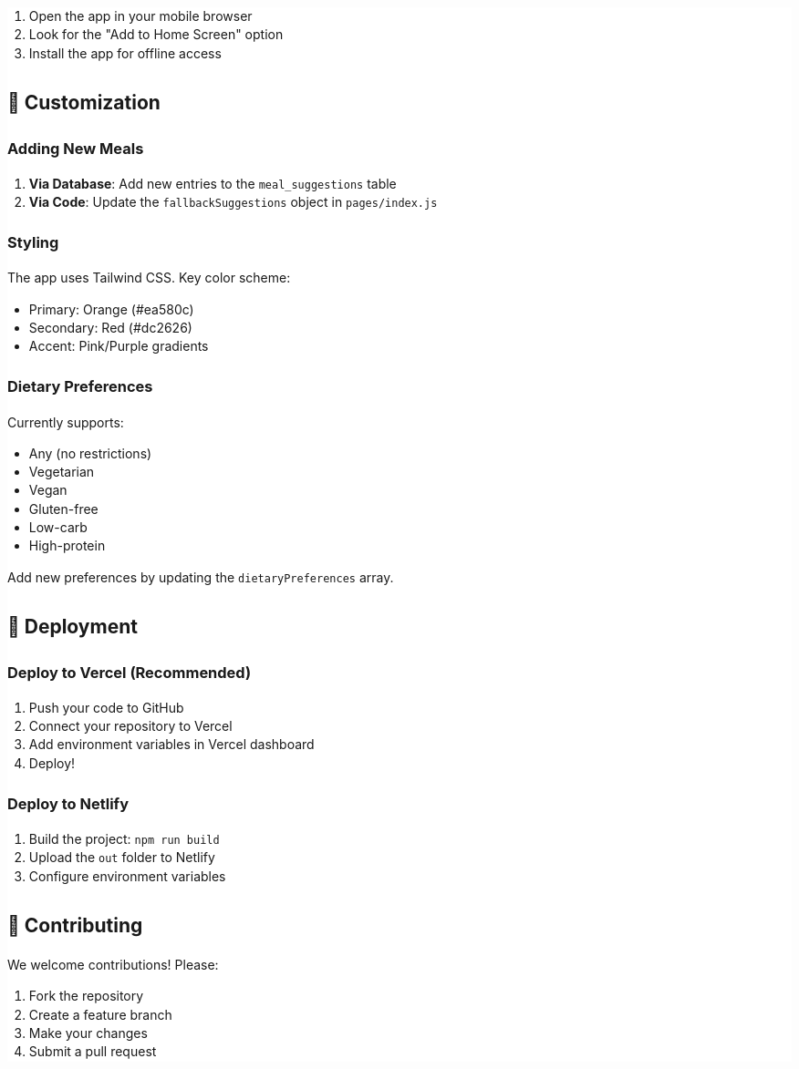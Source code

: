 1. Open the app in your mobile browser
2. Look for the "Add to Home Screen" option
3. Install the app for offline access

## 🎨 Customization

### Adding New Meals

1. **Via Database**: Add new entries to the `meal_suggestions` table
2. **Via Code**: Update the `fallbackSuggestions` object in `pages/index.js`

### Styling

The app uses Tailwind CSS. Key color scheme:
- Primary: Orange (#ea580c)
- Secondary: Red (#dc2626)
- Accent: Pink/Purple gradients

### Dietary Preferences

Currently supports:
- Any (no restrictions)
- Vegetarian
- Vegan
- Gluten-free
- Low-carb
- High-protein

Add new preferences by updating the `dietaryPreferences` array.

## 🚀 Deployment

### Deploy to Vercel (Recommended)

1. Push your code to GitHub
2. Connect your repository to Vercel
3. Add environment variables in Vercel dashboard
4. Deploy!

### Deploy to Netlify

1. Build the project: `npm run build`
2. Upload the `out` folder to Netlify
3. Configure environment variables

## 🤝 Contributing

We welcome contributions! Please:

1. Fork the repository
2. Create a feature branch
3. Make your changes
4. Submit a pull request
